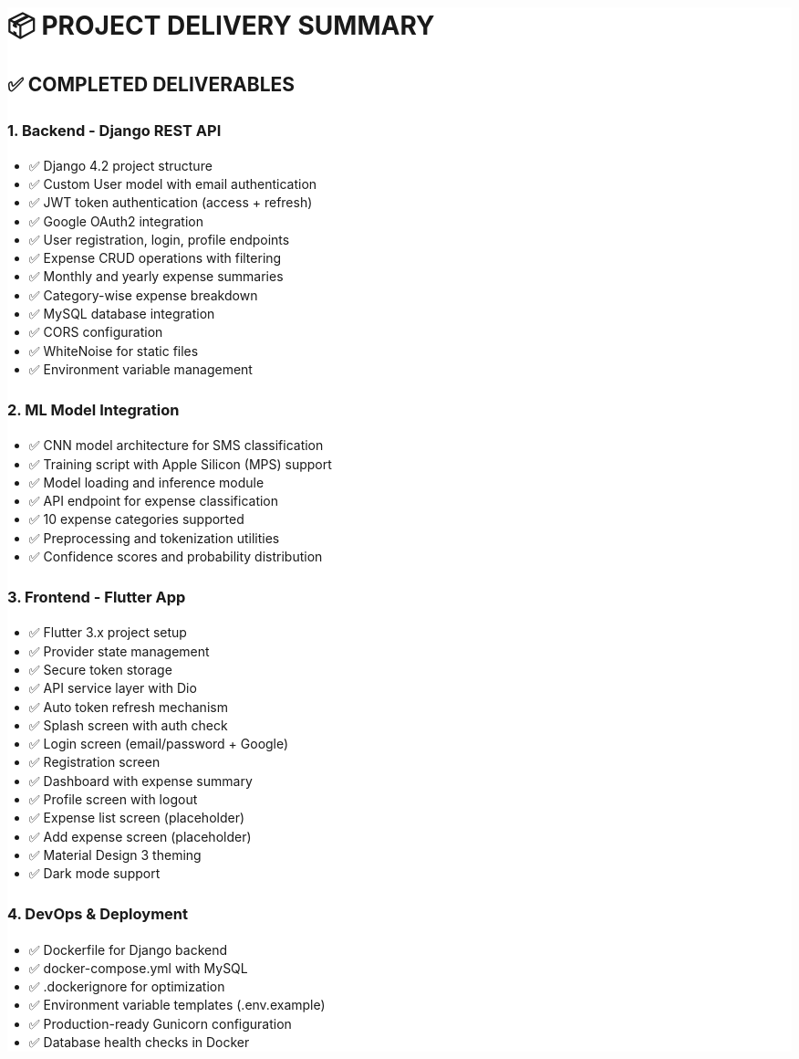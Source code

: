 # 📦 PROJECT DELIVERY SUMMARY

## ✅ **COMPLETED DELIVERABLES**

### **1. Backend - Django REST API**
- ✅ Django 4.2 project structure
- ✅ Custom User model with email authentication
- ✅ JWT token authentication (access + refresh)
- ✅ Google OAuth2 integration
- ✅ User registration, login, profile endpoints
- ✅ Expense CRUD operations with filtering
- ✅ Monthly and yearly expense summaries
- ✅ Category-wise expense breakdown
- ✅ MySQL database integration
- ✅ CORS configuration
- ✅ WhiteNoise for static files
- ✅ Environment variable management

### **2. ML Model Integration**
- ✅ CNN model architecture for SMS classification
- ✅ Training script with Apple Silicon (MPS) support
- ✅ Model loading and inference module
- ✅ API endpoint for expense classification
- ✅ 10 expense categories supported
- ✅ Preprocessing and tokenization utilities
- ✅ Confidence scores and probability distribution

### **3. Frontend - Flutter App**
- ✅ Flutter 3.x project setup
- ✅ Provider state management
- ✅ Secure token storage
- ✅ API service layer with Dio
- ✅ Auto token refresh mechanism
- ✅ Splash screen with auth check
- ✅ Login screen (email/password + Google)
- ✅ Registration screen
- ✅ Dashboard with expense summary
- ✅ Profile screen with logout
- ✅ Expense list screen (placeholder)
- ✅ Add expense screen (placeholder)
- ✅ Material Design 3 theming
- ✅ Dark mode support

### **4. DevOps & Deployment**
- ✅ Dockerfile for Django backend
- ✅ docker-compose.yml with MySQL
- ✅ .dockerignore for optimization
- ✅ Environment variable templates (.env.example)
- ✅ Production-ready Gunicorn configuration
- ✅ Database health checks in Docker
